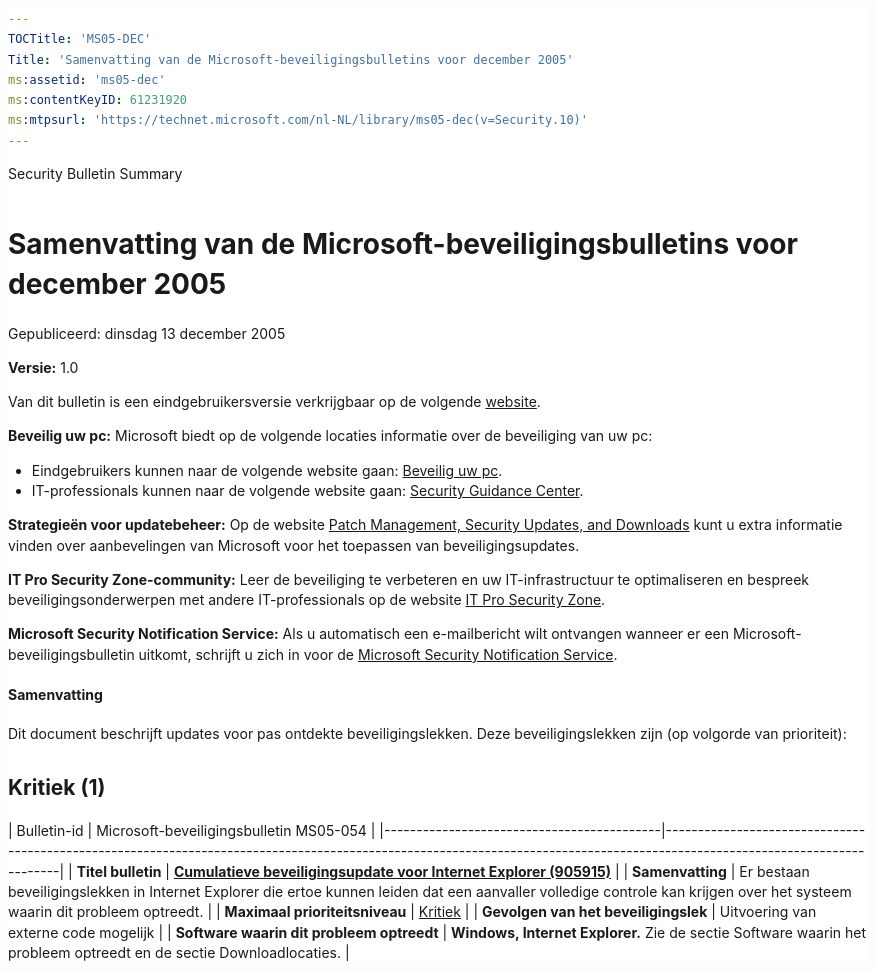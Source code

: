 ```yaml
---
TOCTitle: 'MS05-DEC'
Title: 'Samenvatting van de Microsoft-beveiligingsbulletins voor december 2005'
ms:assetid: 'ms05-dec'
ms:contentKeyID: 61231920
ms:mtpsurl: 'https://technet.microsoft.com/nl-NL/library/ms05-dec(v=Security.10)'
---
```


Security Bulletin Summary

Samenvatting van de Microsoft-beveiligingsbulletins voor december 2005
======================================================================

Gepubliceerd: dinsdag 13 december 2005

**Versie:** 1.0

Van dit bulletin is een eindgebruikersversie verkrijgbaar op de volgende [website](http://www.microsoft.com/nl-nl/security/default.aspx).

**Beveilig uw pc:** Microsoft biedt op de volgende locaties informatie over de beveiliging van uw pc:

-   Eindgebruikers kunnen naar de volgende website gaan: [Beveilig uw pc](http://go.microsoft.com/fwlink/?linkid=21169).
-   IT-professionals kunnen naar de volgende website gaan: [Security Guidance Center](http://go.microsoft.com/fwlink/?linkid=21171).

**Strategieën voor updatebeheer:** Op de website [Patch Management, Security Updates, and Downloads](http://go.microsoft.com/fwlink/?linkid=21168) kunt u extra informatie vinden over aanbevelingen van Microsoft voor het toepassen van beveiligingsupdates.

**IT Pro Security Zone-community:** Leer de beveiliging te verbeteren en uw IT-infrastructuur te optimaliseren en bespreek beveiligingsonderwerpen met andere IT-professionals op de website [IT Pro Security Zone](http://go.microsoft.com/fwlink/?linkid=21164).

**Microsoft Security Notification Service:** Als u automatisch een e-mailbericht wilt ontvangen wanneer er een Microsoft-beveiligingsbulletin uitkomt, schrijft u zich in voor de [Microsoft Security Notification Service](http://go.microsoft.com/fwlink/?linkid=21163).

#### Samenvatting

Dit document beschrijft updates voor pas ontdekte beveiligingslekken. Deze beveiligingslekken zijn (op volgorde van prioriteit):

Kritiek (1)
-----------

<span></span>
| Bulletin-id                               | Microsoft-beveiligingsbulletin MS05-054                                                                                                                                    |
|-------------------------------------------|----------------------------------------------------------------------------------------------------------------------------------------------------------------------------|
| **Titel bulletin**                        | [**Cumulatieve beveiligingsupdate voor Internet Explorer (905915)**](http://go.microsoft.com/fwlink/?linkid=53511)                                                         |
| **Samenvatting**                          | Er bestaan beveiligingslekken in Internet Explorer die ertoe kunnen leiden dat een aanvaller volledige controle kan krijgen over het systeem waarin dit probleem optreedt. |
| **Maximaal prioriteitsniveau**            | [Kritiek](http://go.microsoft.com/fwlink/?linkid=21140)                                                                                                                    |
| **Gevolgen van het beveiligingslek**      | Uitvoering van externe code mogelijk                                                                                                                                       |
| **Software waarin dit probleem optreedt** | **Windows, Internet Explorer.** Zie de sectie Software waarin het probleem optreedt en de sectie Downloadlocaties.                                                         |
